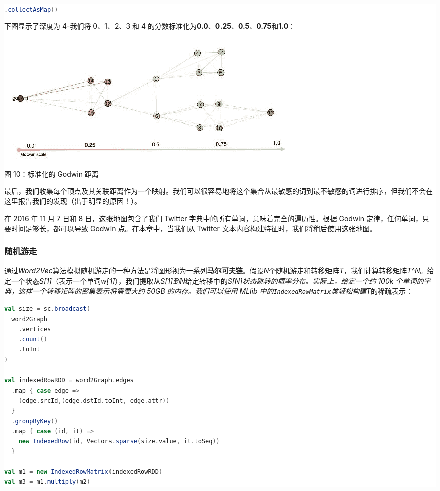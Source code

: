 ```scala
.collectAsMap()
```

下图显示了深度为 4-我们将 0、1、2、3 和 4 的分数标准化为**0.0**、**0.25**、**0.5**、**0.75**和**1.0**：

![构建 Word2Graph](img/image_11_010.jpg)

图 10：标准化的 Godwin 距离

最后，我们收集每个顶点及其关联距离作为一个映射。我们可以很容易地将这个集合从最敏感的词到最不敏感的词进行排序，但我们不会在这里报告我们的发现（出于明显的原因！）。

在 2016 年 11 月 7 日和 8 日，这张地图包含了我们 Twitter 字典中的所有单词，意味着完全的遍历性。根据 Godwin 定律，任何单词，只要时间足够长，都可以导致 Godwin 点。在本章中，当我们从 Twitter 文本内容构建特征时，我们将稍后使用这张地图。

### 随机游走

通过*Word2Vec*算法模拟随机游走的一种方法是将图形视为一系列**马尔可夫链**。假设*N*个随机游走和转移矩阵*T*，我们计算转移矩阵*T^N*。给定一个状态*S[1]*（表示一个单词*w[1]*），我们提取从*S[1]*到*N*给定转移中的*S[N]*状态跳转的概率分布。实际上，给定一个约 100k 个单词的字典，这样一个转移矩阵的密集表示将需要大约 50GB 的内存。我们可以使用 MLlib 中的`IndexedRowMatrix`类轻松构建*T*的稀疏表示：

```scala
val size = sc.broadcast(
  word2Graph
    .vertices
    .count()
    .toInt
)

val indexedRowRDD = word2Graph.edges
  .map { case edge =>
    (edge.srcId,(edge.dstId.toInt, edge.attr))
  }
  .groupByKey()
  .map { case (id, it) =>
    new IndexedRow(id, Vectors.sparse(size.value, it.toSeq))
  }

val m1 = new IndexedRowMatrix(indexedRowRDD)
val m3 = m1.multiply(m2)
```
